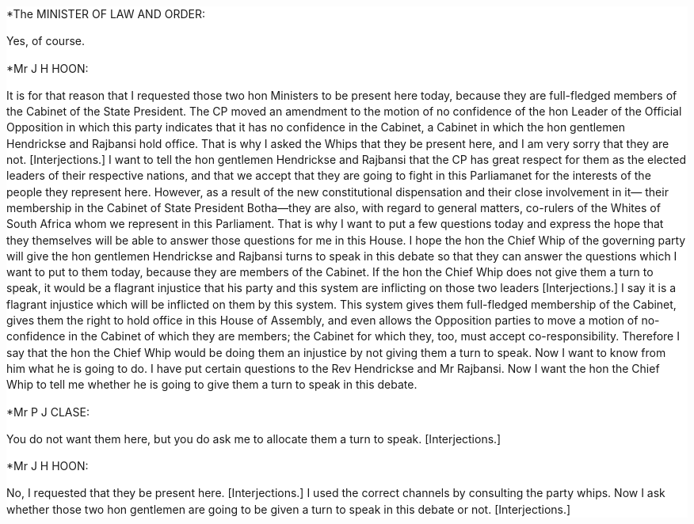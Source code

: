 <speech by="#minister_of_law_and_order">

<from>*The <person refersTo="hansard_za">MINISTER OF LAW AND ORDER</person>:</from>

<p>Yes, of course.</p>

</speech>

<speech by="#hoon">

<from>*Mr <person refersTo="hansard_za">J H HOON</person>:</from>

<p>It is for that reason that I requested those two hon Ministers to be present here today, because they are full-fledged members of the Cabinet of the State President. The CP moved an amendment to the motion of no confidence of the hon Leader of the Official Opposition in which this party indicates that it has no confidence in the Cabinet, a Cabinet in which the hon gentlemen Hendrickse and Rajbansi hold office. That is why I asked the Whips that they be present here, and I am very sorry that they are not. [Interjections.] I want to tell the hon gentlemen Hendrickse and Rajbansi that the CP has great respect for them as the elected leaders of their respective nations, and that we accept that they are going to fight in this Parliamanet for the interests of the people they represent here. However, as a result of the new constitutional dispensation and their close involvement in it&#x2014; their membership in the Cabinet of State President Botha&#x2014;they are also, with regard to general matters, co-rulers of the Whites of South Africa whom we represent in this Parliament. That is why I want to put a few questions today and express the hope that they themselves will be able to answer those questions for me in this House. I hope the hon the Chief Whip of the governing party will give the hon gentlemen Hendrickse and Rajbansi turns to speak in this debate so that they can answer the questions which I want to put to them today, because they are members of the Cabinet. If the hon the Chief Whip does not give them a turn to speak, it would be a flagrant injustice that his party and this system are inflicting on those two leaders [Interjections.] I say it is a flagrant injustice which will be inflicted on them by this system. This system gives them full-fledged membership of the Cabinet, gives them the right to hold office in this House of Assembly, and even allows the Opposition parties to move a motion of no-confidence in the Cabinet of which they are members; the Cabinet for which they, too, must accept co-responsibility. <span class="col_305-306" refersTo="page_0197"/>Therefore I say that the hon the Chief Whip would be doing them an injustice by not giving them a turn to speak. Now I want to know from him what he is going to do. I have put certain questions to the Rev Hendrickse and Mr Rajbansi. Now I want the hon the Chief Whip to tell me whether he is going to give them a turn to speak in this debate.</p>

</speech>

<speech by="#clase">

<from>*Mr <person refersTo="hansard_za">P J CLASE</person>:</from>

<p>You do not want them here, but you do ask me to allocate them a turn to speak. [Interjections.]</p>

</speech>

<speech by="#hoon">

<from>*Mr <person refersTo="hansard_za">J H HOON</person>:</from>

<p>No, I requested that they be present here. [Interjections.] I used the correct channels by consulting the party whips. Now I ask whether those two hon gentlemen are going to be given a turn to speak in this debate or not. [Interjections.]</p>

</speech>
